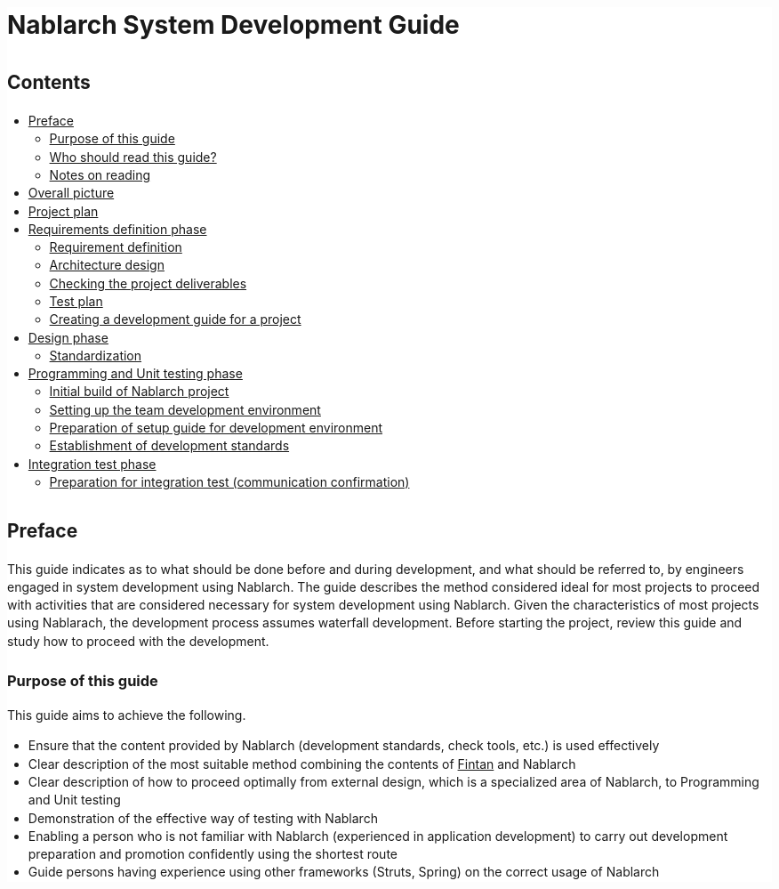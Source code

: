 # Nablarch System Development Guide

## Contents

- [Preface](#Preface)
  - [Purpose of this guide](#Purpose-of-this-guide)
  - [Who should read this guide?](#Who-should-read-this-guide?)
  - [Notes on reading](#Notes-on-reading)
- [Overall picture](#Overall-picture)
- [Project plan](#Project-plan)
- [Requirements definition phase](#Requirements-definition-phase)
  - [Requirement definition](#Requirement-definition)
  - [Architecture design](#architecture-design)
  - [Checking the project deliverables](#Checking-the-project-deliverables)
  - [Test plan](#Test-plan)
  - [Creating a development guide for a project](#Creating-a-development-guide-for-a-project)
- [Design phase](#Design-phase)
  - [Standardization](#Standardization)
- [Programming and Unit testing phase](#Programming-and-Unit-testing-phase)
  - [Initial build of Nablarch project](#Initial-build-of-Nablarch-project)
  - [Setting up the team development environment](#Setting-up-the-team-development-environment)
  - [Preparation of setup guide for development environment](#Preparation-of-setup-guide-for-development-environment)
  - [Establishment of development standards](#Establishment-of-development-standards)
- [Integration test phase](#Integration-test-phase)
  - [Preparation for integration test (communication confirmation)](#Preparation-for-integration-test-communication-confirmation)


## Preface

This guide indicates as to what should be done before and during development, and what should be referred to, by engineers engaged in system development using Nablarch. The guide describes the method considered ideal for most projects to proceed with activities that are considered necessary for system development using Nablarch.
Given the characteristics of most projects using Nablarach, the development process assumes waterfall development.
Before starting the project, review this guide and study how to proceed with the development.

### Purpose of this guide

This guide aims to achieve the following.

* Ensure that the content provided by Nablarch (development standards, check tools, etc.) is used effectively
* Clear description of the most suitable method combining the contents of [Fintan](https://fintan.jp/) and Nablarch
* Clear description of how to proceed optimally from external design, which is a specialized area of Nablarch, to Programming and Unit testing
* Demonstration of the effective way of testing with Nablarch
* Enabling a person who is not familiar with Nablarch (experienced in application development) to carry out development preparation and promotion confidently using the shortest route
* Guide persons having experience using other frameworks (Struts, Spring) on the correct usage of Nablarch
